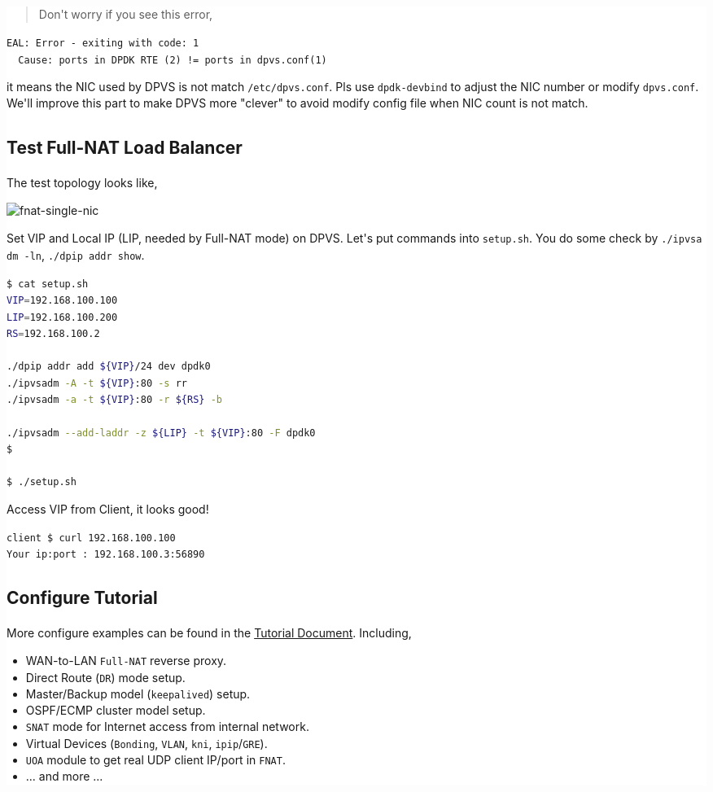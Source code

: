 > Don't worry if you see this error,
```
EAL: Error - exiting with code: 1
  Cause: ports in DPDK RTE (2) != ports in dpvs.conf(1)
```
it means the NIC used by DPVS is not match `/etc/dpvs.conf`. Pls use `dpdk-devbind` to adjust the NIC number or modify `dpvs.conf`. We'll improve this part to make DPVS more "clever" to avoid modify config file when NIC count is not match.


## Test Full-NAT Load Balancer

The test topology looks like,

![fnat-single-nic](./pic/fnat-single-nic.png)

Set VIP and Local IP (LIP, needed by Full-NAT mode) on DPVS. Let's put commands into `setup.sh`. You do some check by `./ipvsadm -ln`, `./dpip addr show`.

```bash
$ cat setup.sh
VIP=192.168.100.100
LIP=192.168.100.200
RS=192.168.100.2

./dpip addr add ${VIP}/24 dev dpdk0
./ipvsadm -A -t ${VIP}:80 -s rr
./ipvsadm -a -t ${VIP}:80 -r ${RS} -b

./ipvsadm --add-laddr -z ${LIP} -t ${VIP}:80 -F dpdk0
$

$ ./setup.sh
```

Access VIP from Client, it looks good!

```bash
client $ curl 192.168.100.100
Your ip:port : 192.168.100.3:56890
```

## Configure Tutorial

More configure examples can be found in the [Tutorial Document](./doc/tutorial.md). Including,

* WAN-to-LAN `Full-NAT` reverse proxy.
* Direct Route (`DR`) mode setup.
* Master/Backup model (`keepalived`) setup.
* OSPF/ECMP cluster model setup.
* `SNAT` mode for Internet access from internal network.
* Virtual Devices (`Bonding`, `VLAN`, `kni`, `ipip`/`GRE`).
* `UOA` module to get real UDP client IP/port in `FNAT`.
* ... and more ...
